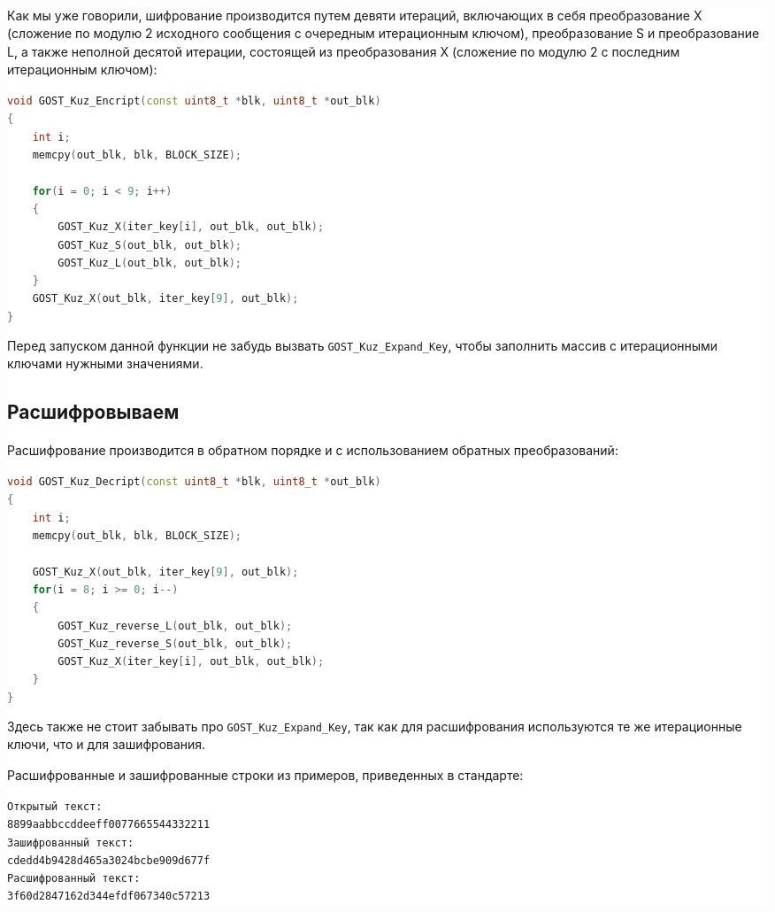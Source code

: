 Как мы уже говорили, шифрование производится путем девяти итераций, включающих в себя преобразование X (сложение по модулю 2 исходного сообщения с очередным итерационным ключом), преобразование S и преобразование L, а также неполной десятой итерации, состоящей из преобразования X (сложение по модулю 2 с последним итерационным ключом):

```cpp
void GOST_Kuz_Encript(const uint8_t *blk, uint8_t *out_blk)
{
    int i;
    memcpy(out_blk, blk, BLOCK_SIZE);

    for(i = 0; i < 9; i++)
    {
        GOST_Kuz_X(iter_key[i], out_blk, out_blk);
        GOST_Kuz_S(out_blk, out_blk);
        GOST_Kuz_L(out_blk, out_blk);
    }
    GOST_Kuz_X(out_blk, iter_key[9], out_blk);
}
```

Перед запуском данной функции не забудь вызвать `GOST_Kuz_Expand_Key`, чтобы заполнить массив с итерационными ключами нужными значениями.

 
## Расшифровываем

Расшифрование производится в обратном порядке и с использованием обратных преобразований:

```cpp
void GOST_Kuz_Decript(const uint8_t *blk, uint8_t *out_blk)
{
    int i;
    memcpy(out_blk, blk, BLOCK_SIZE);

    GOST_Kuz_X(out_blk, iter_key[9], out_blk);
    for(i = 8; i >= 0; i--)
    {
        GOST_Kuz_reverse_L(out_blk, out_blk);
        GOST_Kuz_reverse_S(out_blk, out_blk);
        GOST_Kuz_X(iter_key[i], out_blk, out_blk);
    }
}
```

Здесь также не стоит забывать про `GOST_Kuz_Expand_Key`, так как для расшифрования используются те же итерационные ключи, что и для зашифрования.

Расшифрованные и зашифрованные строки из примеров, приведенных в стандарте:

```
Открытый текст:
8899aabbccddeeff0077665544332211
Зашифрованный текст:
cdedd4b9428d465a3024bcbe909d677f
Расшифрованный текст:
3f60d2847162d344efdf067340c57213
```
